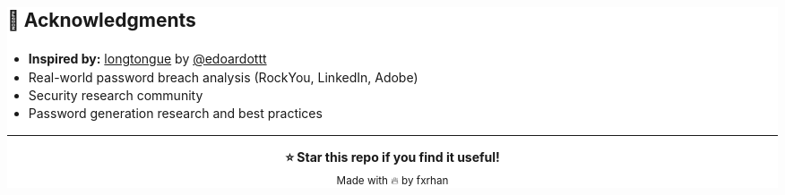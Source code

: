 ## 🌟 Acknowledgments

- **Inspired by:** [longtongue](https://github.com/edoardottt/longtongue) by [@edoardottt](https://github.com/edoardottt)
- Real-world password breach analysis (RockYou, LinkedIn, Adobe)
- Security research community
- Password generation research and best practices

---

<p align="center">
  <b>⭐ Star this repo if you find it useful!</b><br>
  <sub>Made with 🔥 by fxrhan</sub>
</p>
